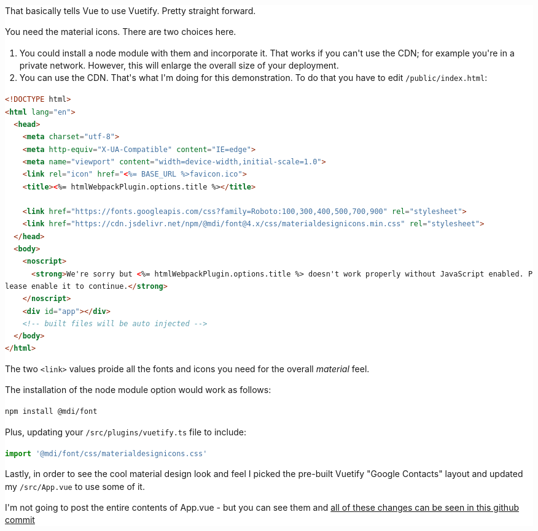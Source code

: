That basically tells Vue to use Vuetify.  Pretty straight forward.

You need the material icons.  There are two choices here.

1. You could install a node module with them and incorporate it.  That works if you can't use the CDN; for example you're in a private network.  However, this will enlarge the overall size of your deployment.
2. You can use the CDN. That's what I'm doing for this demonstration.  To do that you have to edit `/public/index.html`:

```html
<!DOCTYPE html>
<html lang="en">
  <head>
    <meta charset="utf-8">
    <meta http-equiv="X-UA-Compatible" content="IE=edge">
    <meta name="viewport" content="width=device-width,initial-scale=1.0">
    <link rel="icon" href="<%= BASE_URL %>favicon.ico">
    <title><%= htmlWebpackPlugin.options.title %></title>

    <link href="https://fonts.googleapis.com/css?family=Roboto:100,300,400,500,700,900" rel="stylesheet">
    <link href="https://cdn.jsdelivr.net/npm/@mdi/font@4.x/css/materialdesignicons.min.css" rel="stylesheet">
  </head>
  <body>
    <noscript>
      <strong>We're sorry but <%= htmlWebpackPlugin.options.title %> doesn't work properly without JavaScript enabled. Please enable it to continue.</strong>
    </noscript>
    <div id="app"></div>
    <!-- built files will be auto injected -->
  </body>
</html>
```

The two `<link>` values proide all the fonts and icons you need for the overall *material* feel.

The installation of the node module option would work as follows:

```sh
npm install @mdi/font
```

Plus, updating your `/src/plugins/vuetify.ts` file to include:

```js
import '@mdi/font/css/materialdesignicons.css'
```

Lastly, in order to see the cool material design look and feel I picked the pre-built Vuetify "Google Contacts" layout and updated my `/src/App.vue` to use some of it.

I'm not going to post the entire contents of App.vue - but you can see them and [all of these changes can be seen in this github commit](https://github.com/finalcut/vue-lootly/tree/c7fa8abc4691c773448c6968ae44bc945422f5bf)
